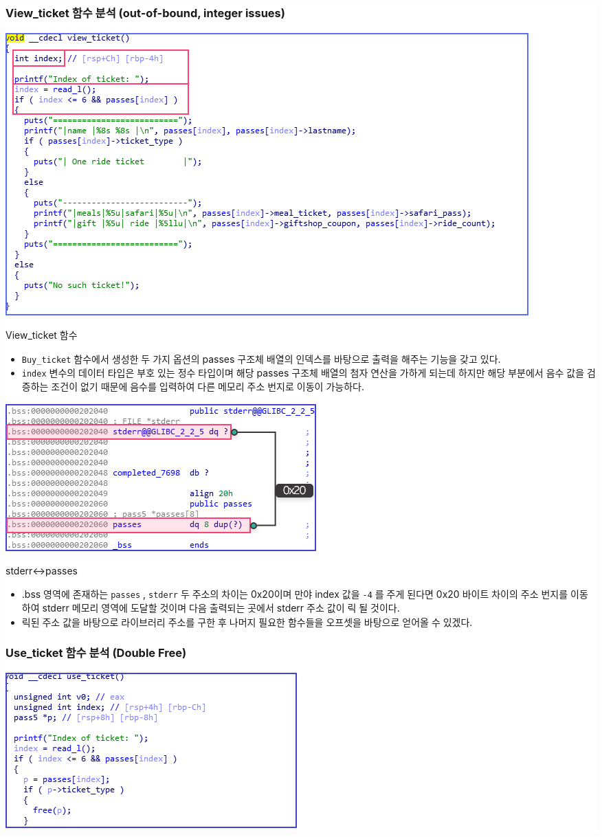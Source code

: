 ### View_ticket 함수 분석 (out-of-bound, integer issues)

![./11.png](./11.png)

View_ticket 함수

- `Buy_ticket` 함수에서 생성한 두 가지 옵션의 passes 구조체 배열의 인덱스를 바탕으로 출력을 해주는 기능을 갖고 있다.
- `index` 변수의 데이터 타입은 부호 있는 정수 타입이며 해당 passes 구조체 배열의 첨자 연산을 가하게 되는데 하지만 해당 부분에서 음수 값을 검증하는 조건이 없기 때문에 음수를 입력하여 다른 메모리 주소 번지로 이동이 가능하다.

![./12.png](./12.png)

stderr↔passes

- .bss 영역에 존재하는 `passes` , `stderr` 두 주소의 차이는 0x20이며 만야 index 값을 `-4` 를 주게 된다면 0x20 바이트 차이의 주소 번지를 이동하여 stderr 메모리 영역에 도달할 것이며 다음 출력되는 곳에서 stderr 주소 값이 릭 될 것이다.
- 릭된 주소 값을 바탕으로 라이브러리 주소를 구한 후 나머지 필요한 함수들을 오프셋을 바탕으로 얻어올 수 있겠다.

### Use_ticket 함수 분석 (Double Free)

![./13.png](./13.png)

